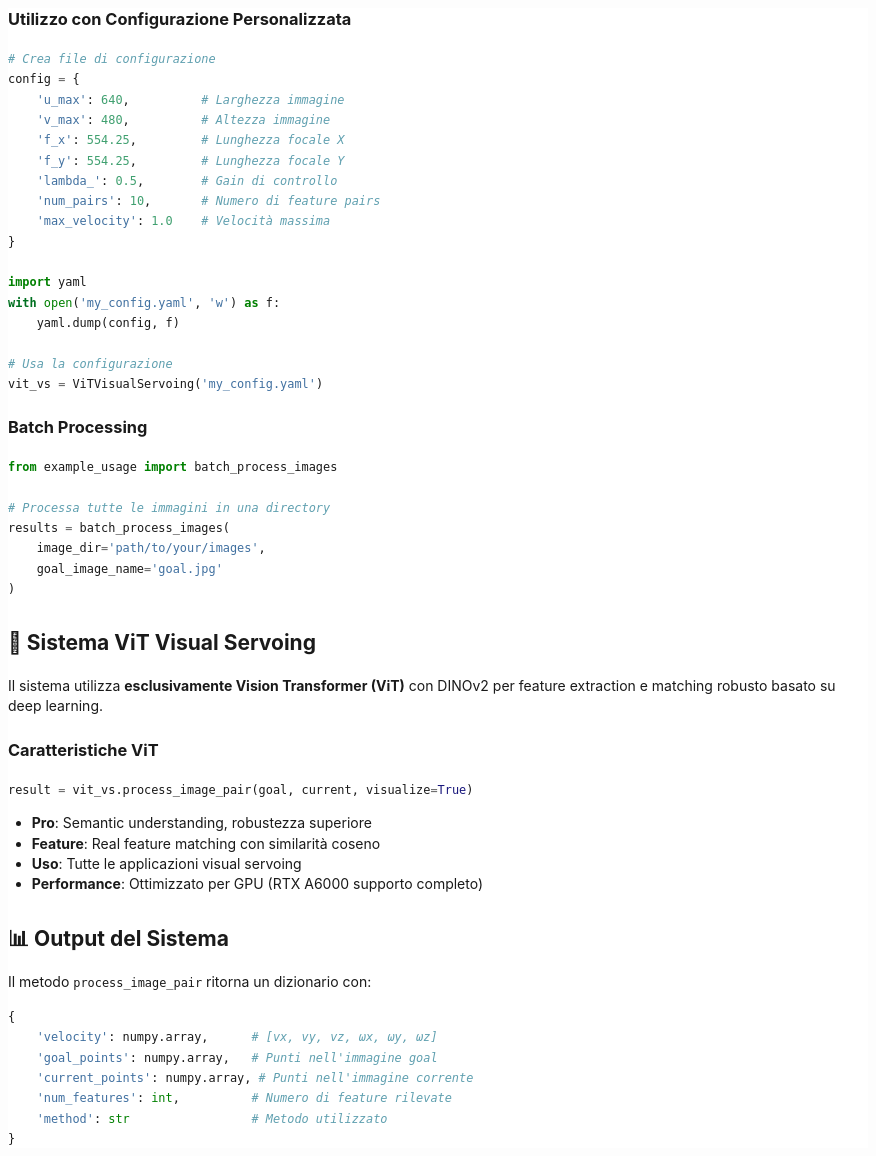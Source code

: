 ### Utilizzo con Configurazione Personalizzata
```python
# Crea file di configurazione
config = {
    'u_max': 640,          # Larghezza immagine
    'v_max': 480,          # Altezza immagine
    'f_x': 554.25,         # Lunghezza focale X
    'f_y': 554.25,         # Lunghezza focale Y
    'lambda_': 0.5,        # Gain di controllo
    'num_pairs': 10,       # Numero di feature pairs
    'max_velocity': 1.0    # Velocità massima
}

import yaml
with open('my_config.yaml', 'w') as f:
    yaml.dump(config, f)

# Usa la configurazione
vit_vs = ViTVisualServoing('my_config.yaml')
```

### Batch Processing
```python
from example_usage import batch_process_images

# Processa tutte le immagini in una directory
results = batch_process_images(
    image_dir='path/to/your/images',
    goal_image_name='goal.jpg'
)
```

## 🔧 Sistema ViT Visual Servoing

Il sistema utilizza **esclusivamente Vision Transformer (ViT)** con DINOv2 per feature extraction e matching robusto basato su deep learning.

### Caratteristiche ViT
```python
result = vit_vs.process_image_pair(goal, current, visualize=True)
```

- **Pro**: Semantic understanding, robustezza superiore
- **Feature**: Real feature matching con similarità coseno
- **Uso**: Tutte le applicazioni visual servoing
- **Performance**: Ottimizzato per GPU (RTX A6000 supporto completo)

## 📊 Output del Sistema

Il metodo `process_image_pair` ritorna un dizionario con:

```python
{
    'velocity': numpy.array,      # [vx, vy, vz, ωx, ωy, ωz]
    'goal_points': numpy.array,   # Punti nell'immagine goal
    'current_points': numpy.array, # Punti nell'immagine corrente
    'num_features': int,          # Numero di feature rilevate
    'method': str                 # Metodo utilizzato
}
```
